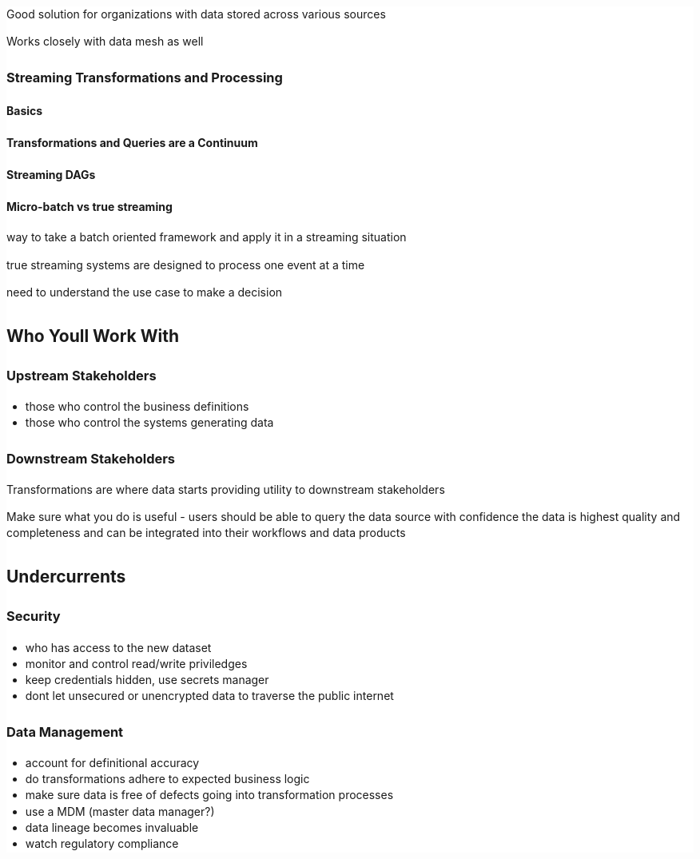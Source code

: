 Good solution for organizations with data stored across various sources

Works closely with data mesh as well

### Streaming Transformations and Processing

#### Basics

#### Transformations and Queries are a Continuum

#### Streaming DAGs

#### Micro-batch vs true streaming

way to take a batch oriented framework and apply it in a streaming situation

true streaming systems are designed to process one event at a time

need to understand the use case to make a decision

## Who Youll Work With

### Upstream Stakeholders

- those who control the business definitions
- those who control the systems generating data

### Downstream Stakeholders

Transformations are where data starts providing utility to downstream stakeholders

Make sure what you do is useful - users should be able to query the data source with confidence the data is highest quality and completeness and can be integrated into their workflows and data products

## Undercurrents

### Security

- who has access to the new dataset
- monitor and control read/write priviledges
- keep credentials hidden, use secrets manager
- dont let unsecured or unencrypted data to traverse the public internet

### Data Management

- account for definitional accuracy
- do transformations adhere to expected business logic
- make sure data is free of defects going into transformation processes
- use a MDM (master data manager?)
- data lineage becomes invaluable
- watch regulatory compliance

